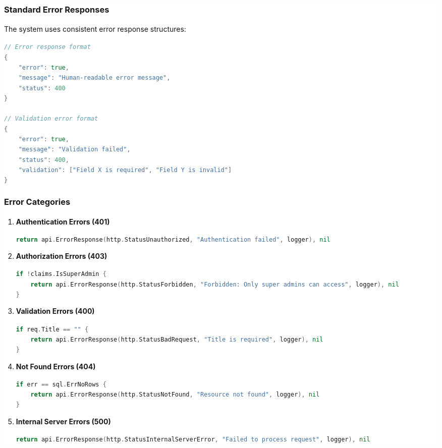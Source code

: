 ### Standard Error Responses

The system uses consistent error response structures:

```go
// Error response format
{
    "error": true,
    "message": "Human-readable error message",
    "status": 400
}

// Validation error format
{
    "error": true,
    "message": "Validation failed",
    "status": 400,
    "validation": ["Field X is required", "Field Y is invalid"]
}
```

### Error Categories

1. **Authentication Errors (401)**
   ```go
   return api.ErrorResponse(http.StatusUnauthorized, "Authentication failed", logger), nil
   ```

2. **Authorization Errors (403)**
   ```go
   if !claims.IsSuperAdmin {
       return api.ErrorResponse(http.StatusForbidden, "Forbidden: Only super admins can access", logger), nil
   }
   ```

3. **Validation Errors (400)**
   ```go
   if req.Title == "" {
       return api.ErrorResponse(http.StatusBadRequest, "Title is required", logger), nil
   }
   ```

4. **Not Found Errors (404)**
   ```go
   if err == sql.ErrNoRows {
       return api.ErrorResponse(http.StatusNotFound, "Resource not found", logger), nil
   }
   ```

5. **Internal Server Errors (500)**
   ```go
   return api.ErrorResponse(http.StatusInternalServerError, "Failed to process request", logger), nil
   ```
